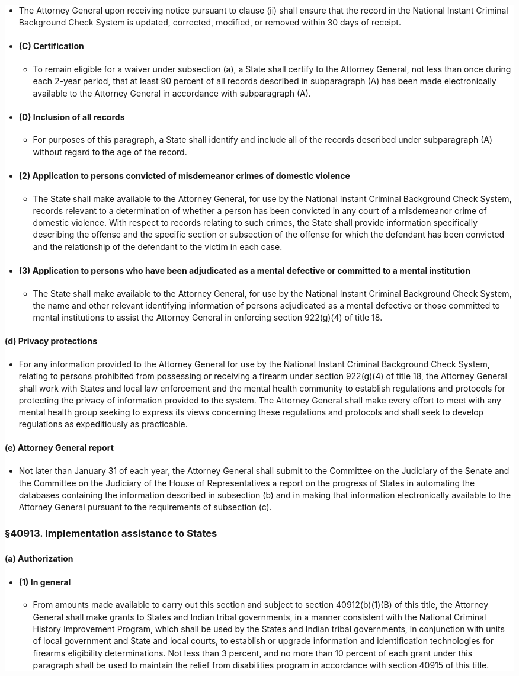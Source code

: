 
  * The Attorney General upon receiving notice pursuant to clause (ii) shall ensure that the record in the National Instant Criminal Background Check System is updated, corrected, modified, or removed within 30 days of receipt.

  * #### (C) Certification
    * To remain eligible for a waiver under subsection (a), a State shall certify to the Attorney General, not less than once during each 2-year period, that at least 90 percent of all records described in subparagraph (A) has been made electronically available to the Attorney General in accordance with subparagraph (A).

  * #### (D) Inclusion of all records
    * For purposes of this paragraph, a State shall identify and include all of the records described under subparagraph (A) without regard to the age of the record.

* #### (2) Application to persons convicted of misdemeanor crimes of domestic violence
  * The State shall make available to the Attorney General, for use by the National Instant Criminal Background Check System, records relevant to a determination of whether a person has been convicted in any court of a misdemeanor crime of domestic violence. With respect to records relating to such crimes, the State shall provide information specifically describing the offense and the specific section or subsection of the offense for which the defendant has been convicted and the relationship of the defendant to the victim in each case.

* #### (3) Application to persons who have been adjudicated as a mental defective or committed to a mental institution
  * The State shall make available to the Attorney General, for use by the National Instant Criminal Background Check System, the name and other relevant identifying information of persons adjudicated as a mental defective or those committed to mental institutions to assist the Attorney General in enforcing section 922(g)(4) of title 18.

#### (d) Privacy protections
* For any information provided to the Attorney General for use by the National Instant Criminal Background Check System, relating to persons prohibited from possessing or receiving a firearm under section 922(g)(4) of title 18, the Attorney General shall work with States and local law enforcement and the mental health community to establish regulations and protocols for protecting the privacy of information provided to the system. The Attorney General shall make every effort to meet with any mental health group seeking to express its views concerning these regulations and protocols and shall seek to develop regulations as expeditiously as practicable.

#### (e) Attorney General report
* Not later than January 31 of each year, the Attorney General shall submit to the Committee on the Judiciary of the Senate and the Committee on the Judiciary of the House of Representatives a report on the progress of States in automating the databases containing the information described in subsection (b) and in making that information electronically available to the Attorney General pursuant to the requirements of subsection (c).

### §40913. Implementation assistance to States
#### (a) Authorization
* #### (1) In general
  * From amounts made available to carry out this section and subject to section 40912(b)(1)(B) of this title, the Attorney General shall make grants to States and Indian tribal governments, in a manner consistent with the National Criminal History Improvement Program, which shall be used by the States and Indian tribal governments, in conjunction with units of local government and State and local courts, to establish or upgrade information and identification technologies for firearms eligibility determinations. Not less than 3 percent, and no more than 10 percent of each grant under this paragraph shall be used to maintain the relief from disabilities program in accordance with section 40915 of this title.
